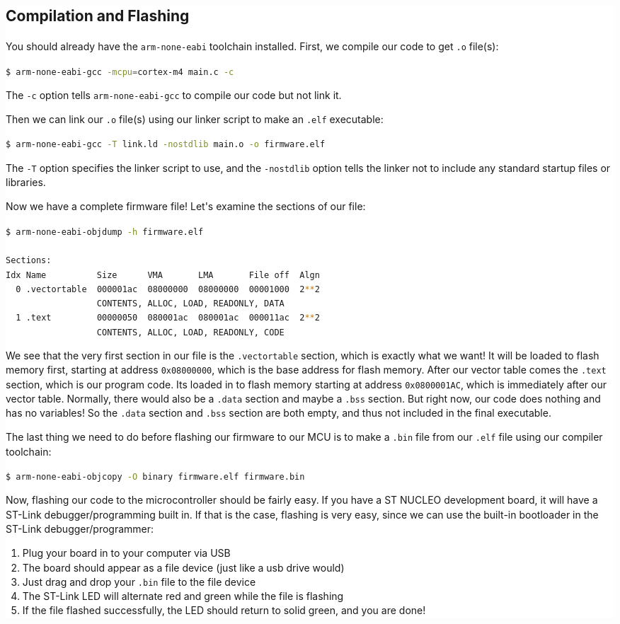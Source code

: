 ## Compilation and Flashing

You should already have the `arm-none-eabi` toolchain installed. First, we compile our code to get `.o` file(s):

```sh
$ arm-none-eabi-gcc -mcpu=cortex-m4 main.c -c
```

The `-c` option tells `arm-none-eabi-gcc` to compile our code but not link it.

Then we can link our `.o` file(s) using our linker script to make an `.elf` executable:

```sh
$ arm-none-eabi-gcc -T link.ld -nostdlib main.o -o firmware.elf
```

The `-T` option specifies the linker script to use, and the `-nostdlib` option tells the linker not to include
any standard startup files or libraries.

Now we have a complete firmware file! Let's examine the sections of our file:

```sh
$ arm-none-eabi-objdump -h firmware.elf

Sections:
Idx Name          Size      VMA       LMA       File off  Algn
  0 .vectortable  000001ac  08000000  08000000  00001000  2**2
                  CONTENTS, ALLOC, LOAD, READONLY, DATA
  1 .text         00000050  080001ac  080001ac  000011ac  2**2
                  CONTENTS, ALLOC, LOAD, READONLY, CODE
```

We see that the very first section in our file is the `.vectortable` section, which is exactly what we want!
It will be loaded to flash memory first, starting at address `0x08000000`, which is the base address for flash memory. 
After our vector table comes the `.text` section, which is our program code. Its loaded in to flash memory starting
at address `0x0800001AC`, which is immediately after our vector table. Normally, there would also be a `.data` section
and maybe a `.bss` section. But right now, our code does nothing and has no variables! So the `.data` section and `.bss`
section are both empty, and thus not included in the final executable.

The last thing we need to do before flashing our firmware to our MCU is to make a `.bin` file from our `.elf` file using
our compiler toolchain:

```sh
$ arm-none-eabi-objcopy -O binary firmware.elf firmware.bin
```

Now, flashing our code to the microcontroller should be fairly easy. If you have a ST NUCLEO development board,
it will have a ST-Link debugger/programming built in. If that is the case, flashing is very easy, since we can
use the built-in bootloader in the ST-Link debugger/programmer:
1. Plug your board in to your computer via USB
2. The board should appear as a file device (just like a usb drive would)
3. Just drag and drop your `.bin` file to the file device
4. The ST-Link LED will alternate red and green while the file is flashing
5. If the file flashed successfully, the LED should return to solid green, and you are done!
